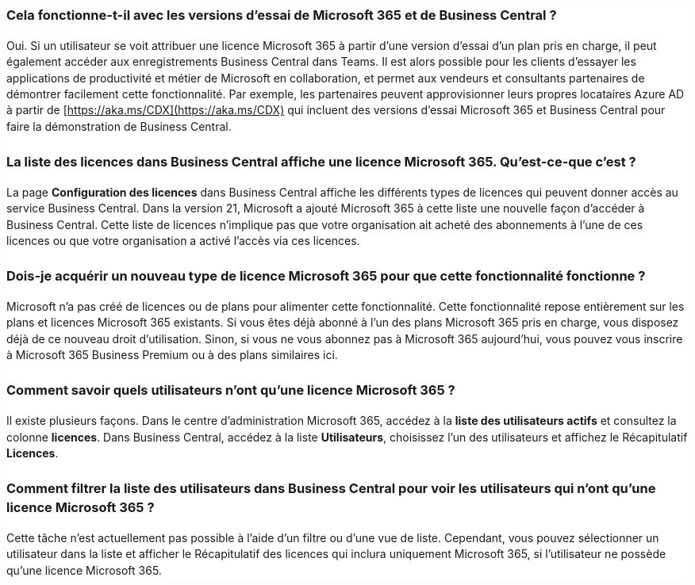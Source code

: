 ### <a name="does-this-work-with-microsoft-365-trials-and-business-central-trials"></a>Cela fonctionne-t-il avec les versions d’essai de Microsoft 365 et de Business Central ?

Oui. Si un utilisateur se voit attribuer une licence Microsoft 365 à partir d’une version d’essai d’un plan pris en charge, il peut également accéder aux enregistrements Business Central dans Teams. Il est alors possible pour les clients d’essayer les applications de productivité et métier de Microsoft en collaboration, et permet aux vendeurs et consultants partenaires de démontrer facilement cette fonctionnalité. Par exemple, les partenaires peuvent approvisionner leurs propres locataires Azure AD à partir de [https://aka.ms/CDX](https://aka.ms/CDX) qui incluent des versions d’essai Microsoft 365 et Business Central pour faire la démonstration de Business Central.

### <a name="the-list-of-licenses-in-business-central-shows-a-microsoft-365-license-whats-that"></a>La liste des licences dans Business Central affiche une licence Microsoft 365. Qu’est-ce-que c’est ?

La page **Configuration des licences** dans Business Central affiche les différents types de licences qui peuvent donner accès au service Business Central. Dans la version 21, Microsoft a ajouté Microsoft 365 à cette liste une nouvelle façon d’accéder à Business Central. Cette liste de licences n’implique pas que votre organisation ait acheté des abonnements à l’une de ces licences ou que votre organisation a activé l’accès via ces licences.

### <a name="do-i-need-to-acquire-a-new-type-of-microsoft-365-license-for-this-feature-to-work"></a>Dois-je acquérir un nouveau type de licence Microsoft 365 pour que cette fonctionnalité fonctionne ?  

Microsoft n’a pas créé de licences ou de plans pour alimenter cette fonctionnalité. Cette fonctionnalité repose entièrement sur les plans et licences Microsoft 365 existants. Si vous êtes déjà abonné à l’un des plans Microsoft 365 pris en charge, vous disposez déjà de ce nouveau droit d’utilisation. Sinon, si vous ne vous abonnez pas à Microsoft 365 aujourd’hui, vous pouvez vous inscrire à Microsoft 365 Business Premium ou à des plans similaires ici. 

### <a name="how-do-i-find-out-which-users-have-only-a-microsoft-365-license"></a>Comment savoir quels utilisateurs n’ont qu’une licence Microsoft 365 ?

Il existe plusieurs façons. Dans le centre d’administration Microsoft 365, accédez à la **liste des utilisateurs actifs** et consultez la colonne **licences**. Dans Business Central, accédez à la liste **Utilisateurs**, choisissez l’un des utilisateurs et affichez le Récapitulatif **Licences**.  

### <a name="how-do-i-filter-the-users-list-in-business-central-to-see-users-that-only-have-a-microsoft-365-license"></a>Comment filtrer la liste des utilisateurs dans Business Central pour voir les utilisateurs qui n’ont qu’une licence Microsoft 365 ?

Cette tâche n’est actuellement pas possible à l’aide d’un filtre ou d’une vue de liste. Cependant, vous pouvez sélectionner un utilisateur dans la liste et afficher le Récapitulatif des licences qui inclura uniquement Microsoft 365, si l’utilisateur ne possède qu’une licence Microsoft 365.
